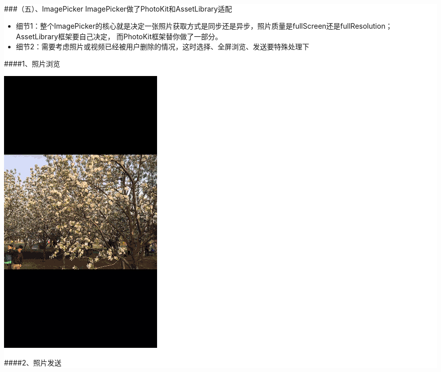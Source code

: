 
###（五）、ImagePicker
ImagePicker做了PhotoKit和AssetLibrary适配
* 细节1：整个ImagePicker的核心就是决定一张照片获取方式是同步还是异步，照片质量是fullScreen还是fullResolution；<br/>AssetLibrary框架要自己决定， 而PhotoKit框架替你做了一部分。
* 细节2：需要考虑照片或视频已经被用户删除的情况，这时选择、全屏浏览、发送要特殊处理下

####1、照片浏览

![](ScreenShot/照片浏览.gif "照片浏览")

####2、照片发送
